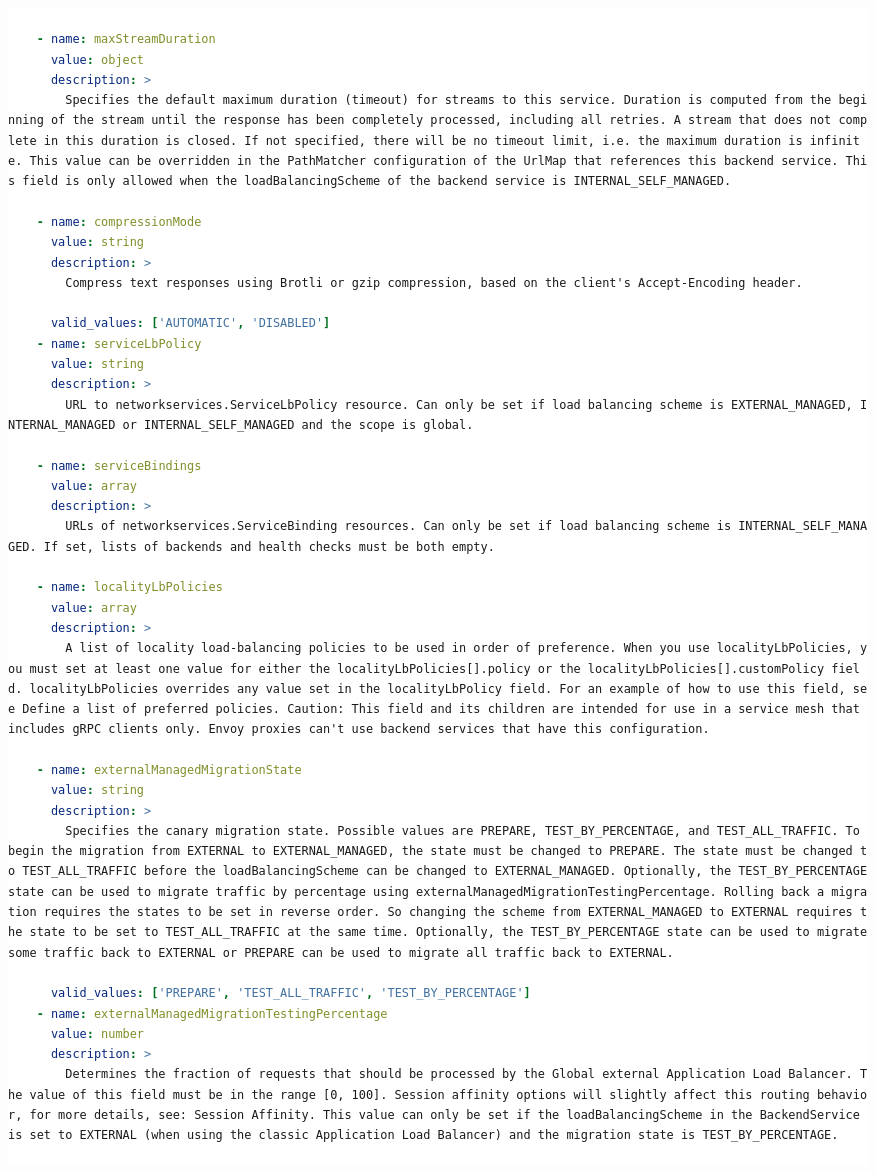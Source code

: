 ```yaml
        
    - name: maxStreamDuration
      value: object
      description: >
        Specifies the default maximum duration (timeout) for streams to this service. Duration is computed from the beginning of the stream until the response has been completely processed, including all retries. A stream that does not complete in this duration is closed. If not specified, there will be no timeout limit, i.e. the maximum duration is infinite. This value can be overridden in the PathMatcher configuration of the UrlMap that references this backend service. This field is only allowed when the loadBalancingScheme of the backend service is INTERNAL_SELF_MANAGED.
        
    - name: compressionMode
      value: string
      description: >
        Compress text responses using Brotli or gzip compression, based on the client's Accept-Encoding header.
        
      valid_values: ['AUTOMATIC', 'DISABLED']
    - name: serviceLbPolicy
      value: string
      description: >
        URL to networkservices.ServiceLbPolicy resource. Can only be set if load balancing scheme is EXTERNAL_MANAGED, INTERNAL_MANAGED or INTERNAL_SELF_MANAGED and the scope is global.
        
    - name: serviceBindings
      value: array
      description: >
        URLs of networkservices.ServiceBinding resources. Can only be set if load balancing scheme is INTERNAL_SELF_MANAGED. If set, lists of backends and health checks must be both empty.
        
    - name: localityLbPolicies
      value: array
      description: >
        A list of locality load-balancing policies to be used in order of preference. When you use localityLbPolicies, you must set at least one value for either the localityLbPolicies[].policy or the localityLbPolicies[].customPolicy field. localityLbPolicies overrides any value set in the localityLbPolicy field. For an example of how to use this field, see Define a list of preferred policies. Caution: This field and its children are intended for use in a service mesh that includes gRPC clients only. Envoy proxies can't use backend services that have this configuration.
        
    - name: externalManagedMigrationState
      value: string
      description: >
        Specifies the canary migration state. Possible values are PREPARE, TEST_BY_PERCENTAGE, and TEST_ALL_TRAFFIC. To begin the migration from EXTERNAL to EXTERNAL_MANAGED, the state must be changed to PREPARE. The state must be changed to TEST_ALL_TRAFFIC before the loadBalancingScheme can be changed to EXTERNAL_MANAGED. Optionally, the TEST_BY_PERCENTAGE state can be used to migrate traffic by percentage using externalManagedMigrationTestingPercentage. Rolling back a migration requires the states to be set in reverse order. So changing the scheme from EXTERNAL_MANAGED to EXTERNAL requires the state to be set to TEST_ALL_TRAFFIC at the same time. Optionally, the TEST_BY_PERCENTAGE state can be used to migrate some traffic back to EXTERNAL or PREPARE can be used to migrate all traffic back to EXTERNAL.
        
      valid_values: ['PREPARE', 'TEST_ALL_TRAFFIC', 'TEST_BY_PERCENTAGE']
    - name: externalManagedMigrationTestingPercentage
      value: number
      description: >
        Determines the fraction of requests that should be processed by the Global external Application Load Balancer. The value of this field must be in the range [0, 100]. Session affinity options will slightly affect this routing behavior, for more details, see: Session Affinity. This value can only be set if the loadBalancingScheme in the BackendService is set to EXTERNAL (when using the classic Application Load Balancer) and the migration state is TEST_BY_PERCENTAGE.
        
```